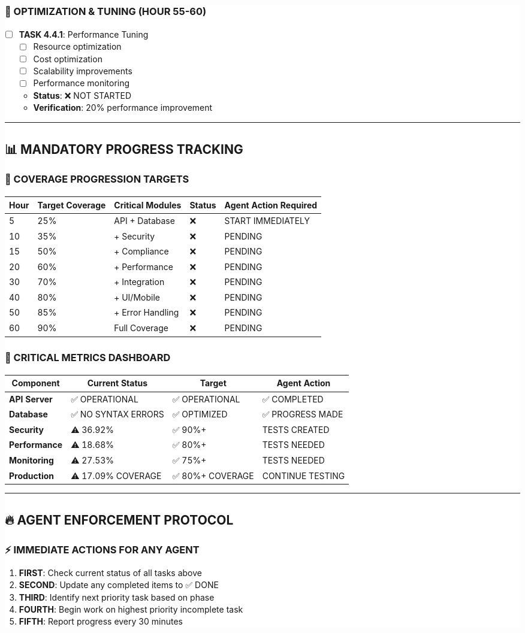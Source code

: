 ### 🔧 OPTIMIZATION & TUNING (HOUR 55-60)
- [ ] **TASK 4.4.1**: Performance Tuning
  - [ ] Resource optimization
  - [ ] Cost optimization
  - [ ] Scalability improvements
  - [ ] Performance monitoring
  - **Status**: ❌ NOT STARTED
  - **Verification**: 20% performance improvement

---

## 📊 MANDATORY PROGRESS TRACKING

### 🎯 COVERAGE PROGRESSION TARGETS
| Hour | Target Coverage | Critical Modules | Status | Agent Action Required |
|------|----------------|------------------|--------|----------------------|
| 5 | 25% | API + Database | ❌ | START IMMEDIATELY |
| 10 | 35% | + Security | ❌ | PENDING |
| 15 | 50% | + Compliance | ❌ | PENDING |
| 20 | 60% | + Performance | ❌ | PENDING |
| 30 | 70% | + Integration | ❌ | PENDING |
| 40 | 80% | + UI/Mobile | ❌ | PENDING |
| 50 | 85% | + Error Handling | ❌ | PENDING |
| 60 | 90% | Full Coverage | ❌ | PENDING |

### 🚨 CRITICAL METRICS DASHBOARD
| Component | Current Status | Target | Agent Action |
|-----------|---------------|--------|--------------|
| **API Server** | ✅ OPERATIONAL | ✅ OPERATIONAL | ✅ COMPLETED |
| **Database** | ✅ NO SYNTAX ERRORS | ✅ OPTIMIZED | ✅ PROGRESS MADE |
| **Security** | ⚠️ 36.92% | ✅ 90%+ | TESTS CREATED |
| **Performance** | ⚠️ 18.68% | ✅ 80%+ | TESTS NEEDED |
| **Monitoring** | ⚠️ 27.53% | ✅ 75%+ | TESTS NEEDED |
| **Production** | ⚠️ 17.09% COVERAGE | ✅ 80%+ COVERAGE | CONTINUE TESTING |

---

## 🔥 AGENT ENFORCEMENT PROTOCOL

### ⚡ IMMEDIATE ACTIONS FOR ANY AGENT
1. **FIRST**: Check current status of all tasks above
2. **SECOND**: Update any completed items to ✅ DONE
3. **THIRD**: Identify next priority task based on phase
4. **FOURTH**: Begin work on highest priority incomplete task
5. **FIFTH**: Report progress every 30 minutes
